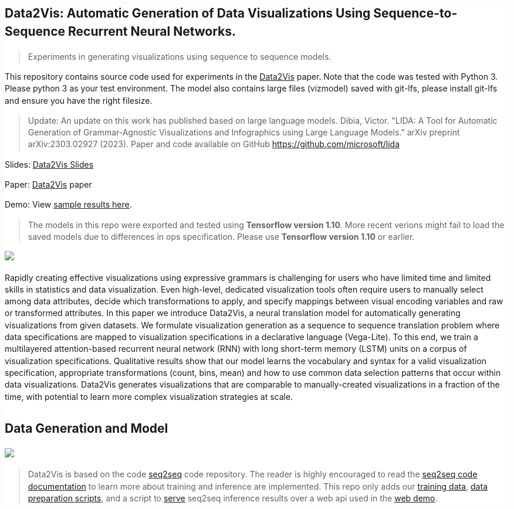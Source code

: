## Data2Vis: Automatic Generation of Data Visualizations Using Sequence-to-Sequence Recurrent Neural Networks.

> Experiments in generating visualizations using sequence to sequence models.

This repository contains source code used for experiments in the [Data2Vis](https://arxiv.org/abs/1804.03126) paper. Note that the code was tested with Python 3. Please python 3 as your test environment. The model also contains large files (vizmodel) saved with git-lfs, please install git-lfs and ensure you have the right filesize.

> Update: An update on this work has published based on large language models. Dibia, Victor. "LIDA: A Tool for Automatic Generation of Grammar-Agnostic Visualizations and Infographics using Large Language Models." arXiv preprint arXiv:2303.02927 (2023). Paper and code available on GitHub https://github.com/microsoft/lida

Slides: [Data2Vis Slides](https://docs.google.com/presentation/d/e/2PACX-1vSKaGElY3kNozGvIhINyIuwtsJ3AmBxhXtHQmRaQqasyGu5lw3YJxhCHSdRmq3UVAot_2c3F0NJC2Hg/pub?start=false&loop=false&delayms=10000)

Paper: [Data2Vis](https://arxiv.org/abs/1804.03126) paper

Demo: View [sample results here](http://hci.stanford.edu/~cagatay/data2vis/).

> The models in this repo were exported and tested using **Tensorflow version 1.10**. More recent verions might fail to load the saved models due to differences in ops specification. Please use **Tensorflow version 1.10** or earlier.  

<img src="static/assets/blogheader.jpg" width="100%">

Rapidly creating effective visualizations using expressive grammars is challenging for users who have limited time and limited skills in statistics and data visualization. Even high-level, dedicated visualization tools often require users to manually select among data attributes, decide which transformations to apply, and specify mappings between visual encoding variables and raw or transformed attributes. 
In this paper we introduce Data2Vis, a neural translation model for automatically generating visualizations from given datasets. We formulate visualization generation as a sequence to sequence translation problem where data specifications are mapped to visualization specifications in a declarative language (Vega-Lite). To this end, we train a multilayered attention-based recurrent neural network (RNN) with long short-term memory (LSTM) units on a corpus of visualization specifications. 
Qualitative results show that our model learns the vocabulary and syntax for a valid visualization specification, appropriate transformations (count, bins, mean) and how to use common data selection patterns that occur within data visualizations. Data2Vis generates visualizations that are comparable to manually-created visualizations in a fraction of the time, with potential to learn more complex visualization strategies at scale.



## Data Generation and Model
<img src="static/assets/datatransform.jpg" width="100%">

> Data2Vis is based on the code [seq2seq](https://github.com/google/seq2seq) code repository. The reader is highly encouraged to read the [seq2seq code documentation](https://google.github.io/seq2seq/) to learn more about training and inference are implemented. This repo only adds our [training data](examples), [data preparation scripts](utils), and a script to [serve](webserver.py) seq2seq inference results over a web api used in the [web demo](static).

